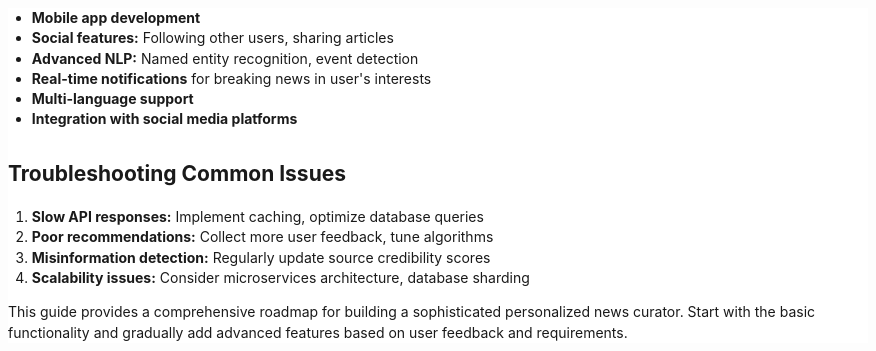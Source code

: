 - **Mobile app development**
- **Social features:** Following other users, sharing articles
- **Advanced NLP:** Named entity recognition, event detection
- **Real-time notifications** for breaking news in user's interests
- **Multi-language support**
- **Integration with social media platforms**

## Troubleshooting Common Issues

1. **Slow API responses:** Implement caching, optimize database queries
2. **Poor recommendations:** Collect more user feedback, tune algorithms
3. **Misinformation detection:** Regularly update source credibility scores
4. **Scalability issues:** Consider microservices architecture, database sharding

This guide provides a comprehensive roadmap for building a sophisticated personalized news curator. Start with the basic functionality and gradually add advanced features based on user feedback and requirements.